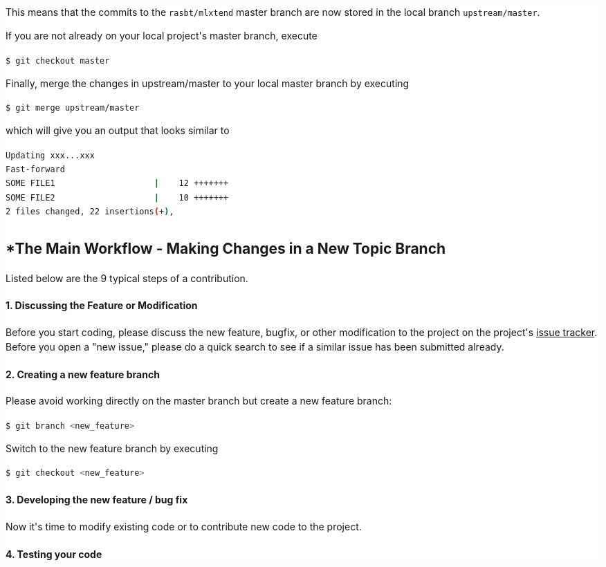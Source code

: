 This means that the commits to the `rasbt/mlxtend` master branch are now
stored in the local branch `upstream/master`.

If you are not already on your local project's master branch, execute

```bash
$ git checkout master
```

Finally, merge the changes in upstream/master to your local master branch by
executing

```bash
$ git merge upstream/master
```

which will give you an output that looks similar to

```bash
Updating xxx...xxx
Fast-forward
SOME FILE1                    |    12 +++++++
SOME FILE2                    |    10 +++++++
2 files changed, 22 insertions(+),
```


## *The Main Workflow - Making Changes in a New Topic Branch

Listed below are the 9 typical steps of a contribution.

#### 1. Discussing the Feature or Modification

Before you start coding, please discuss the new feature, bugfix, or other modification to the project
on the project's [issue tracker](https://github.com/rasbt/mlxtend/issues). Before you open a "new issue," please
do a quick search to see if a similar issue has been submitted already.

#### 2. Creating a new feature branch

Please avoid working directly on the master branch but create a new feature branch:

```bash
$ git branch <new_feature>
```

Switch to the new feature branch by executing

```bash
$ git checkout <new_feature>
```

#### 3. Developing the new feature / bug fix

Now it's time to modify existing code or to contribute new code to the project.

#### 4. Testing your code

